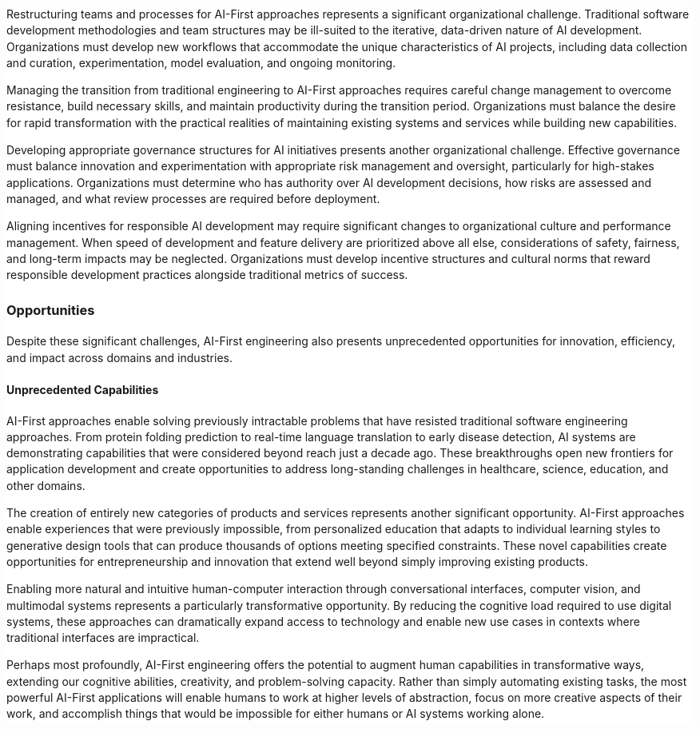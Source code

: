Restructuring teams and processes for AI-First approaches represents a significant organizational challenge. Traditional software development methodologies and team structures may be ill-suited to the iterative, data-driven nature of AI development. Organizations must develop new workflows that accommodate the unique characteristics of AI projects, including data collection and curation, experimentation, model evaluation, and ongoing monitoring.

Managing the transition from traditional engineering to AI-First approaches requires careful change management to overcome resistance, build necessary skills, and maintain productivity during the transition period. Organizations must balance the desire for rapid transformation with the practical realities of maintaining existing systems and services while building new capabilities.

Developing appropriate governance structures for AI initiatives presents another organizational challenge. Effective governance must balance innovation and experimentation with appropriate risk management and oversight, particularly for high-stakes applications. Organizations must determine who has authority over AI development decisions, how risks are assessed and managed, and what review processes are required before deployment.

Aligning incentives for responsible AI development may require significant changes to organizational culture and performance management. When speed of development and feature delivery are prioritized above all else, considerations of safety, fairness, and long-term impacts may be neglected. Organizations must develop incentive structures and cultural norms that reward responsible development practices alongside traditional metrics of success.

### Opportunities

Despite these significant challenges, AI-First engineering also presents unprecedented opportunities for innovation, efficiency, and impact across domains and industries.

#### Unprecedented Capabilities

AI-First approaches enable solving previously intractable problems that have resisted traditional software engineering approaches. From protein folding prediction to real-time language translation to early disease detection, AI systems are demonstrating capabilities that were considered beyond reach just a decade ago. These breakthroughs open new frontiers for application development and create opportunities to address long-standing challenges in healthcare, science, education, and other domains.

The creation of entirely new categories of products and services represents another significant opportunity. AI-First approaches enable experiences that were previously impossible, from personalized education that adapts to individual learning styles to generative design tools that can produce thousands of options meeting specified constraints. These novel capabilities create opportunities for entrepreneurship and innovation that extend well beyond simply improving existing products.

Enabling more natural and intuitive human-computer interaction through conversational interfaces, computer vision, and multimodal systems represents a particularly transformative opportunity. By reducing the cognitive load required to use digital systems, these approaches can dramatically expand access to technology and enable new use cases in contexts where traditional interfaces are impractical.

Perhaps most profoundly, AI-First engineering offers the potential to augment human capabilities in transformative ways, extending our cognitive abilities, creativity, and problem-solving capacity. Rather than simply automating existing tasks, the most powerful AI-First applications will enable humans to work at higher levels of abstraction, focus on more creative aspects of their work, and accomplish things that would be impossible for either humans or AI systems working alone.
